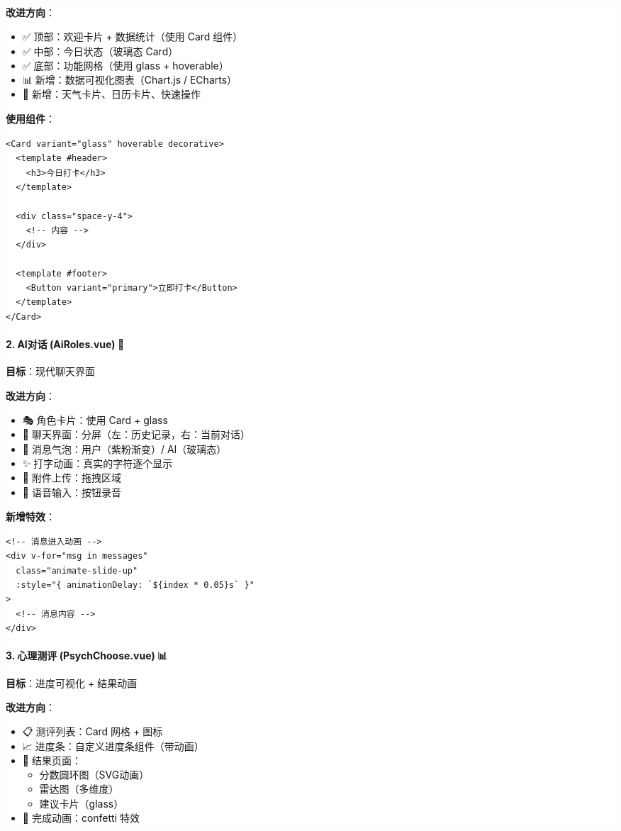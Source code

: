 **改进方向**：
- ✅ 顶部：欢迎卡片 + 数据统计（使用 Card 组件）
- ✅ 中部：今日状态（玻璃态 Card）
- ✅ 底部：功能网格（使用 glass + hoverable）
- 📊 新增：数据可视化图表（Chart.js / ECharts）
- 🎨 新增：天气卡片、日历卡片、快速操作

**使用组件**：
```vue
<Card variant="glass" hoverable decorative>
  <template #header>
    <h3>今日打卡</h3>
  </template>
  
  <div class="space-y-4">
    <!-- 内容 -->
  </div>
  
  <template #footer>
    <Button variant="primary">立即打卡</Button>
  </template>
</Card>
```

#### 2. **AI对话 (AiRoles.vue)** 💬
**目标**：现代聊天界面

**改进方向**：
- 🎭 角色卡片：使用 Card + glass
- 💬 聊天界面：分屏（左：历史记录，右：当前对话）
- 🎨 消息气泡：用户（紫粉渐变）/ AI（玻璃态）
- ✨ 打字动画：真实的字符逐个显示
- 📎 附件上传：拖拽区域
- 🎤 语音输入：按钮录音

**新增特效**：
```vue
<!-- 消息进入动画 -->
<div v-for="msg in messages" 
  class="animate-slide-up"
  :style="{ animationDelay: `${index * 0.05}s` }"
>
  <!-- 消息内容 -->
</div>
```

#### 3. **心理测评 (PsychChoose.vue)** 📊
**目标**：进度可视化 + 结果动画

**改进方向**：
- 📋 测评列表：Card 网格 + 图标
- 📈 进度条：自定义进度条组件（带动画）
- 🎨 结果页面：
  - 分数圆环图（SVG动画）
  - 雷达图（多维度）
  - 建议卡片（glass）
- 🎊 完成动画：confetti 特效
